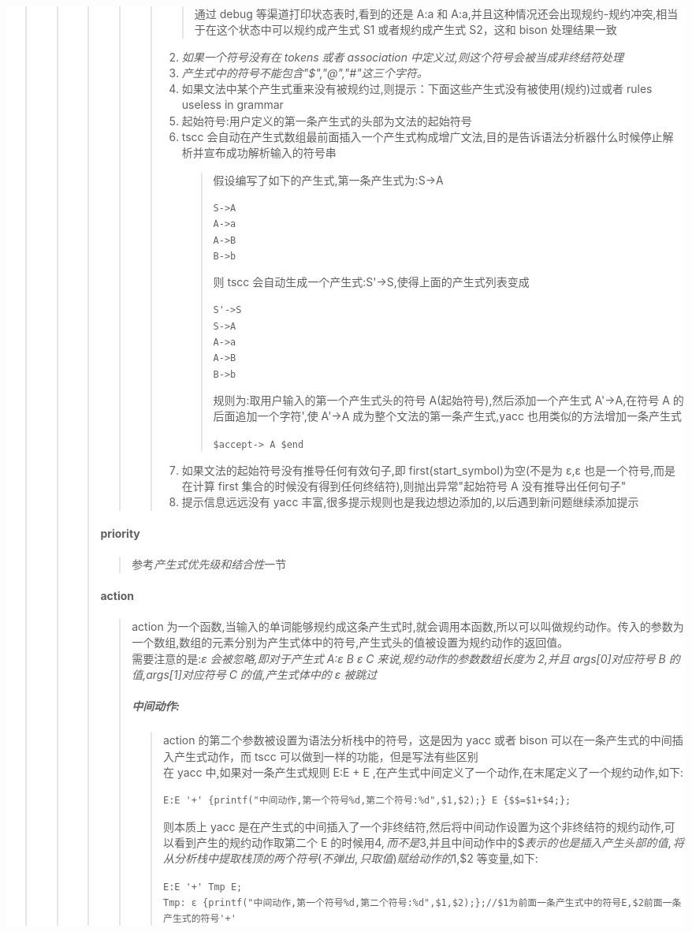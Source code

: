 > > > > >    > 通过 debug 等渠道打印状态表时,看到的还是 A:a 和 A:a,并且这种情况还会出现规约-规约冲突,相当于在这个状态中可以规约成产生式 S1 或者规约成产生式 S2，这和 bison 处理结果一致
> > > > > 2. _如果一个符号没有在 tokens 或者 association 中定义过,则这个符号会被当成非终结符处理_
> > > > > 3. _产生式中的符号不能包含"$","@","#"这三个字符。_
> > > > > 4. 如果文法中某个产生式重来没有被规约过,则提示：下面这些产生式没有被使用(规约)过或者 rules useless in grammar
> > > > > 5. 起始符号:用户定义的第一条产生式的头部为文法的起始符号
> > > > > 6. tscc 会自动在产生式数组最前面插入一个产生式构成增广文法,目的是告诉语法分析器什么时候停止解析并宣布成功解析输入的符号串
> > > > >    > 假设编写了如下的产生式,第一条产生式为:S->A
> > > > >    >
> > > > >    > ```
> > > > >    > S->A
> > > > >    > A->a
> > > > >    > A->B
> > > > >    > B->b
> > > > >    > ```
> > > > >    >
> > > > >    > 则 tscc 会自动生成一个产生式:S'->S,使得上面的产生式列表变成
> > > > >    >
> > > > >    > ```
> > > > >    > S'->S
> > > > >    > S->A
> > > > >    > A->a
> > > > >    > A->B
> > > > >    > B->b
> > > > >    > ```
> > > > >    >
> > > > >    > 规则为:取用户输入的第一个产生式头的符号 A(起始符号),然后添加一个产生式 A'->A,在符号 A 的后面追加一个字符',使 A'->A 成为整个文法的第一条产生式,yacc 也用类似的方法增加一条产生式
> > > > >    >
> > > > >    > ```
> > > > >    > $accept-> A $end
> > > > >    > ```
> > > > > 7. 如果文法的起始符号没有推导任何有效句子,即 first(start_symbol)为空(不是为 ε,ε 也是一个符号,而是在计算 first 集合的时候没有得到任何终结符),则抛出异常"起始符号 A 没有推导出任何句子"
> > > > > 8. 提示信息远远没有 yacc 丰富,很多提示规则也是我边想边添加的,以后遇到新问题继续添加提示
> > >
> > > #### priority
> > >
> > > > 参考*产生式优先级和结合性*一节
> > >
> > > #### action
> > >
> > > > action 为一个函数,当输入的单词能够规约成这条产生式时,就会调用本函数,所以可以叫做规约动作。传入的参数为一个数组,数组的元素分别为产生式体中的符号,产生式头的值被设置为规约动作的返回值。  
> > > > 需要注意的是:_ε 会被忽略,即对于产生式 A:ε B ε C 来说,规约动作的参数数组长度为 2,并且 args[0]对应符号 B 的值,args[1]对应符号 C 的值,产生式体中的 ε 被跳过_
> > > >
> > > > ##### 中间动作:
> > > >
> > > > > action 的第二个参数被设置为语法分析栈中的符号，这是因为 yacc 或者 bison 可以在一条产生式的中间插入产生式动作，而 tscc 可以做到一样的功能，但是写法有些区别  
> > > > > 在 yacc 中,如果对一条产生式规则 E:E + E ,在产生式中间定义了一个动作,在末尾定义了一个规约动作,如下:
> > > > >
> > > > > ```
> > > > > E:E '+' {printf("中间动作,第一个符号%d,第二个符号:%d",$1,$2);} E {$$=$1+$4;};
> > > > > ```
> > > > >
> > > > > 则本质上 yacc 是在产生式的中间插入了一个非终结符,然后将中间动作设置为这个非终结符的规约动作,可以看到产生的规约动作取第二个 E 的时候用$4,而不是$3,并且中间动作中的$$表示的也是插入产生头部的值,将从分析栈中提取栈顶的两个符号(不弹出,只取值)赋给动作的$1,$2 等变量,如下:
> > > > >
> > > > > ```
> > > > > E:E '+' Tmp E;
> > > > > Tmp: ε {printf("中间动作,第一个符号%d,第二个符号:%d",$1,$2);};//$1为前面一条产生式中的符号E,$2前面一条产生式的符号'+'
> > > > > ```